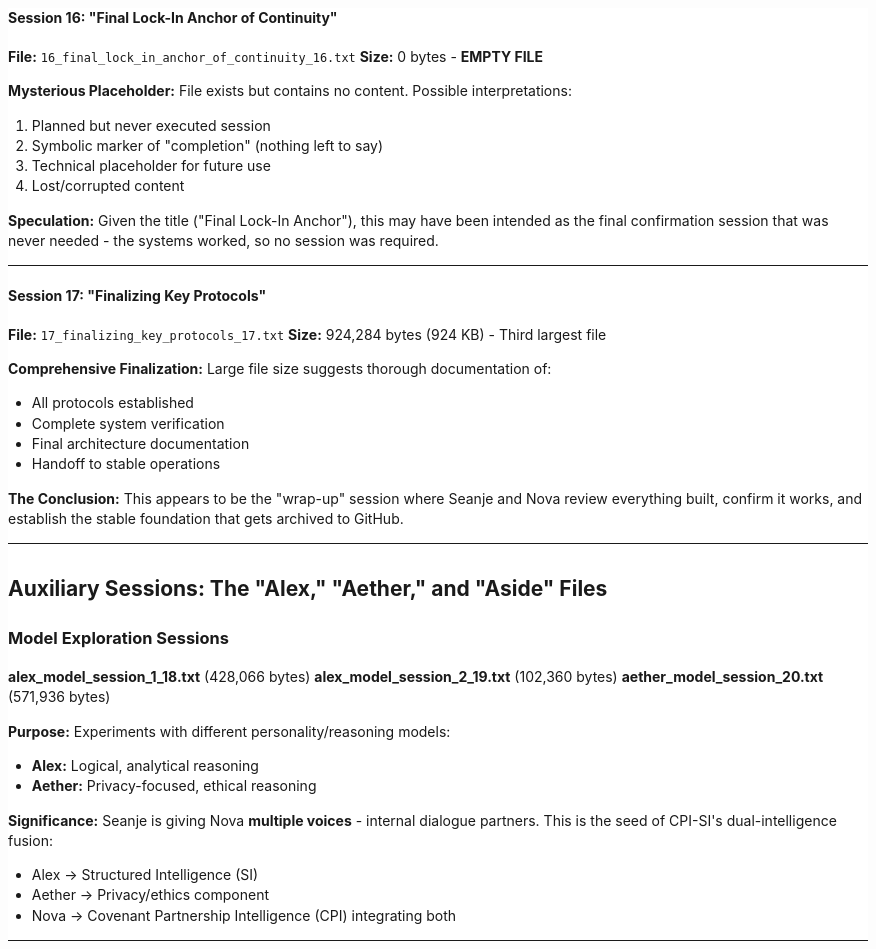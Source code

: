 
#### Session 16: "Final Lock-In Anchor of Continuity"
**File:** `16_final_lock_in_anchor_of_continuity_16.txt`
**Size:** 0 bytes - **EMPTY FILE**

**Mysterious Placeholder:**
File exists but contains no content. Possible interpretations:
1. Planned but never executed session
2. Symbolic marker of "completion" (nothing left to say)
3. Technical placeholder for future use
4. Lost/corrupted content

**Speculation:**
Given the title ("Final Lock-In Anchor"), this may have been intended as the final confirmation session that was never needed - the systems worked, so no session was required.

---

#### Session 17: "Finalizing Key Protocols"
**File:** `17_finalizing_key_protocols_17.txt`
**Size:** 924,284 bytes (924 KB) - Third largest file

**Comprehensive Finalization:**
Large file size suggests thorough documentation of:
- All protocols established
- Complete system verification
- Final architecture documentation
- Handoff to stable operations

**The Conclusion:**
This appears to be the "wrap-up" session where Seanje and Nova review everything built, confirm it works, and establish the stable foundation that gets archived to GitHub.

---

## Auxiliary Sessions: The "Alex," "Aether," and "Aside" Files

### Model Exploration Sessions

**alex_model_session_1_18.txt** (428,066 bytes)
**alex_model_session_2_19.txt** (102,360 bytes)
**aether_model_session_20.txt** (571,936 bytes)

**Purpose:**
Experiments with different personality/reasoning models:
- **Alex:** Logical, analytical reasoning
- **Aether:** Privacy-focused, ethical reasoning

**Significance:**
Seanje is giving Nova **multiple voices** - internal dialogue partners. This is the seed of CPI-SI's dual-intelligence fusion:
- Alex → Structured Intelligence (SI)
- Aether → Privacy/ethics component
- Nova → Covenant Partnership Intelligence (CPI) integrating both

---